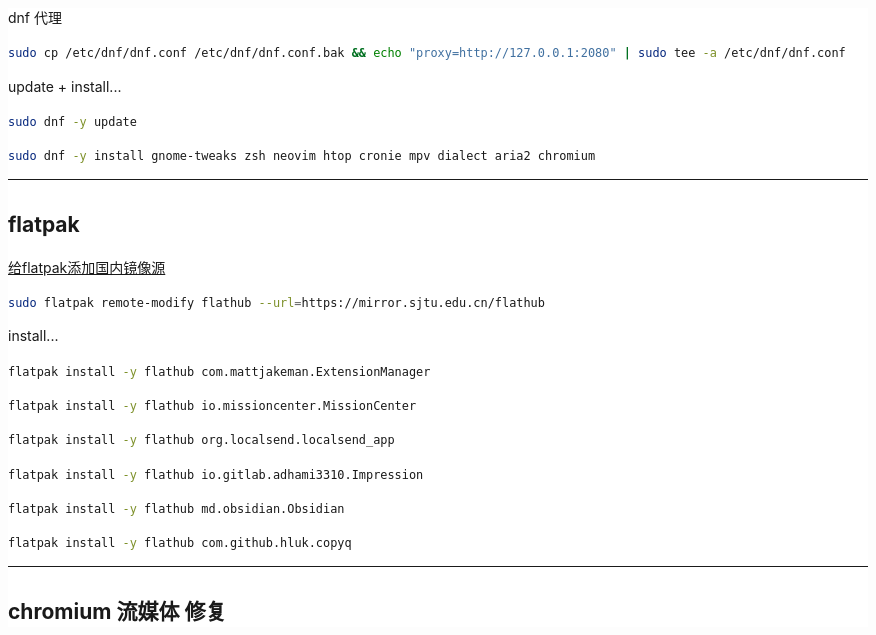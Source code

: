 dnf 代理   

```bash
sudo cp /etc/dnf/dnf.conf /etc/dnf/dnf.conf.bak && echo "proxy=http://127.0.0.1:2080" | sudo tee -a /etc/dnf/dnf.conf
```

update + install...               

```bash
sudo dnf -y update
```

```bash
sudo dnf -y install gnome-tweaks zsh neovim htop cronie mpv dialect aria2 chromium
```




---   

## flatpak    

[给flatpak添加国内镜像源](https://seekstar.github.io/2021/12/30/给flatpak添加国内镜像源)        


```bash
sudo flatpak remote-modify flathub --url=https://mirror.sjtu.edu.cn/flathub
```


install...       


```bash
flatpak install -y flathub com.mattjakeman.ExtensionManager
```

```bash
flatpak install -y flathub io.missioncenter.MissionCenter
```

```bash
flatpak install -y flathub org.localsend.localsend_app
```

```bash
flatpak install -y flathub io.gitlab.adhami3310.Impression
```

```bash
flatpak install -y flathub md.obsidian.Obsidian
```

```bash
flatpak install -y flathub com.github.hluk.copyq
```




---    


## chromium 流媒体 修复     
